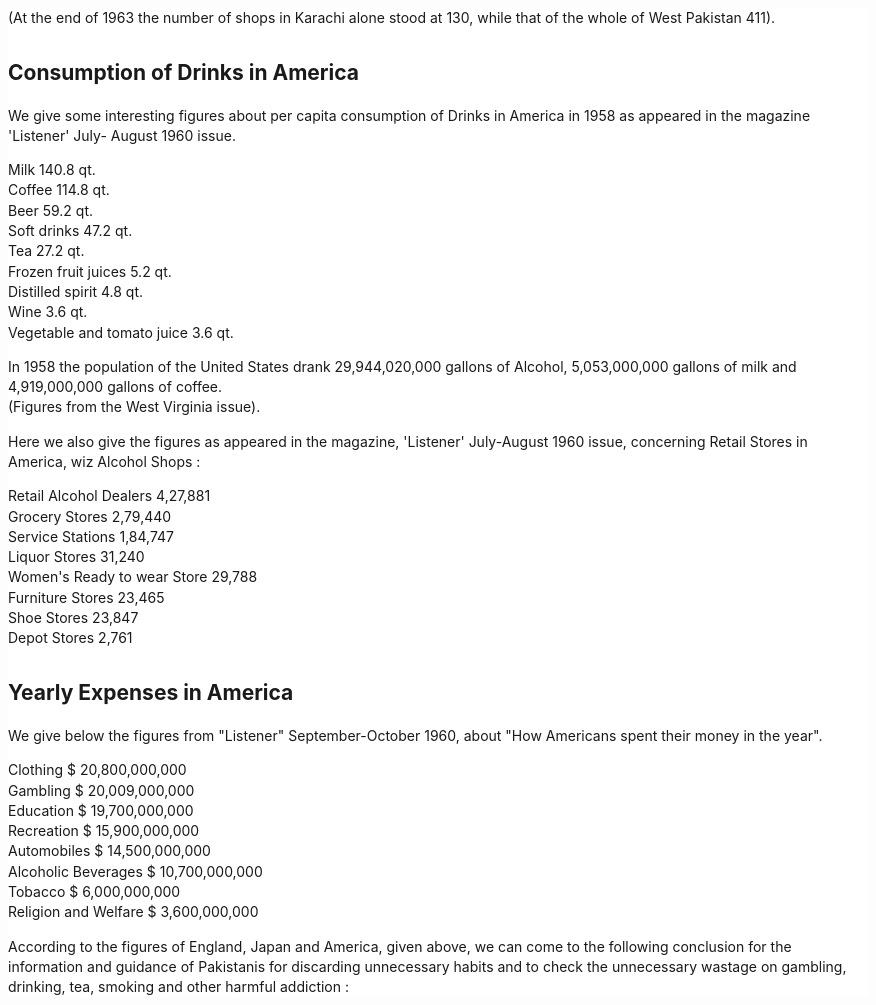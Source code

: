 (At the end of 1963 the number of shops in Karachi alone stood at 130,
while that of the whole of West Pakistan 411).

Consumption of Drinks in America
--------------------------------

We give some interesting figures about per capita consumption of Drinks
in America in 1958 as appeared in the magazine 'Listener' July- August
1960 issue.

Milk 140.8 qt.  
 Coffee 114.8 qt.  
 Beer 59.2 qt.  
 Soft drinks 47.2 qt.  
 Tea 27.2 qt.  
 Frozen fruit juices 5.2 qt.  
 Distilled spirit 4.8 qt.  
 Wine 3.6 qt.  
 Vegetable and tomato juice 3.6 qt.

In 1958 the population of the United States drank 29,944,020,000 gallons
of Alcohol, 5,053,000,000 gallons of milk and 4,919,000,000 gallons of
coffee.  
 (Figures from the West Virginia issue).

Here we also give the figures as appeared in the magazine, 'Listener'
July-August 1960 issue, concerning Retail Stores in America, wiz Alcohol
Shops :

Retail Alcohol Dealers 4,27,881  
 Grocery Stores 2,79,440  
 Service Stations 1,84,747  
 Liquor Stores 31,240  
 Women's Ready to wear Store 29,788  
 Furniture Stores 23,465  
 Shoe Stores 23,847  
 Depot Stores 2,761

Yearly Expenses in America
--------------------------

We give below the figures from "Listener" September-October 1960, about
"How Americans spent their money in the year".

Clothing $ 20,800,000,000  
 Gambling $ 20,009,000,000  
 Education $ 19,700,000,000  
 Recreation $ 15,900,000,000  
 Automobiles $ 14,500,000,000  
 Alcoholic Beverages $ 10,700,000,000  
 Tobacco $ 6,000,000,000  
 Religion and Welfare $ 3,600,000,000

According to the figures of England, Japan and America, given above, we
can come to the following conclusion for the information and guidance of
Pakistanis for discarding unnecessary habits and to check the
unnecessary wastage on gambling, drinking, tea, smoking and other
harmful addiction :
